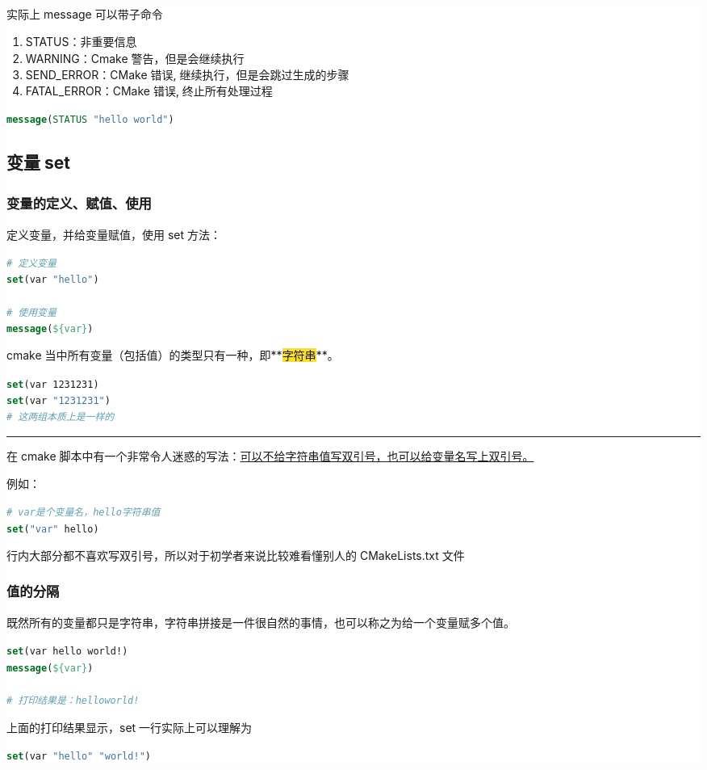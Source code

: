 实际上 message 可以带子命令

1. STATUS：非重要信息
2. WARNING：Cmake 警告，但是会继续执行
3. SEND_ERROR：CMake 错误, 继续执行，但是会跳过生成的步骤
4.  FATAL_ERROR：CMake 错误, 终止所有处理过程

```cmake
message(STATUS "hello world")
```

## 变量 set
### 变量的定义、赋值、使用
定义变量，并给变量赋值，使用 set 方法：

```cmake
# 定义变量
set(var "hello")

# 使用变量
message(${var})
```

cmake 当中所有变量（包括值）的类型只有一种，即**<font style="background-color:#FBDE28;">字符串</font>**。

```cmake
set(var 1231231)
set(var "1231231")
# 这两组本质上是一样的
```

---

在 cmake 脚本中有一个非常令人迷惑的写法：<u>可以不给字符串值写双引号，也可以给变量名写上双引号。</u>

例如：

```cmake
# var是个变量名，hello字符串值
set("var" hello)
```

行内大部分都不喜欢写双引号，所以对于初学者来说比较难看懂别人的 CMakeLists.txt 文件

### 值的分隔
既然所有的变量都只是字符串，字符串拼接是一件很自然的事情，也可以称之为给一个变量赋多个值。

```cmake
set(var hello world!)
message(${var})

# 打印结果是：helloworld!
```

上面的打印结果显示，set 一行实际上可以理解为

```cmake
set(var "hello" "world!")
```
